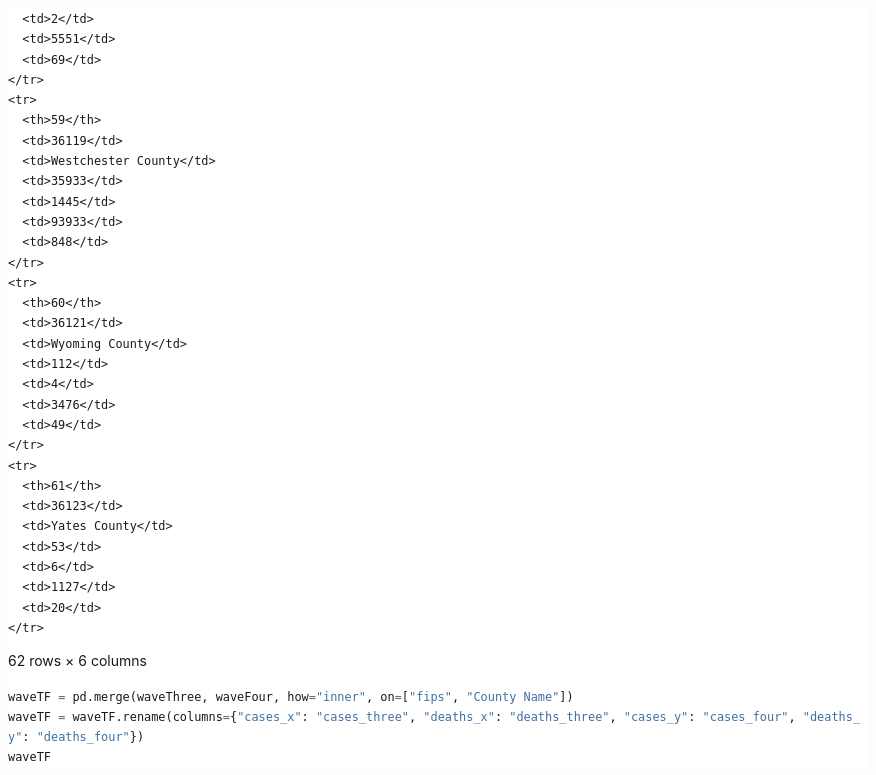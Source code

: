       <td>2</td>
      <td>5551</td>
      <td>69</td>
    </tr>
    <tr>
      <th>59</th>
      <td>36119</td>
      <td>Westchester County</td>
      <td>35933</td>
      <td>1445</td>
      <td>93933</td>
      <td>848</td>
    </tr>
    <tr>
      <th>60</th>
      <td>36121</td>
      <td>Wyoming County</td>
      <td>112</td>
      <td>4</td>
      <td>3476</td>
      <td>49</td>
    </tr>
    <tr>
      <th>61</th>
      <td>36123</td>
      <td>Yates County</td>
      <td>53</td>
      <td>6</td>
      <td>1127</td>
      <td>20</td>
    </tr>
  </tbody>
</table>
<p>62 rows × 6 columns</p>
</div>




```python
waveTF = pd.merge(waveThree, waveFour, how="inner", on=["fips", "County Name"])
waveTF = waveTF.rename(columns={"cases_x": "cases_three", "deaths_x": "deaths_three", "cases_y": "cases_four", "deaths_y": "deaths_four"})
waveTF
```




<div>
<style scoped>
    .dataframe tbody tr th:only-of-type {
        vertical-align: middle;
    }

    .dataframe tbody tr th {
        vertical-align: top;
    }
